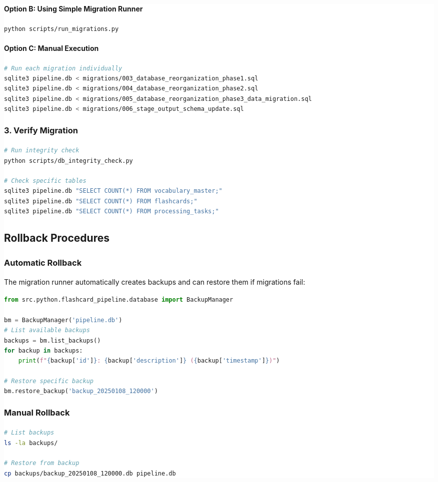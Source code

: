 #### Option B: Using Simple Migration Runner

```bash
python scripts/run_migrations.py
```

#### Option C: Manual Execution

```bash
# Run each migration individually
sqlite3 pipeline.db < migrations/003_database_reorganization_phase1.sql
sqlite3 pipeline.db < migrations/004_database_reorganization_phase2.sql
sqlite3 pipeline.db < migrations/005_database_reorganization_phase3_data_migration.sql
sqlite3 pipeline.db < migrations/006_stage_output_schema_update.sql
```

### 3. Verify Migration

```bash
# Run integrity check
python scripts/db_integrity_check.py

# Check specific tables
sqlite3 pipeline.db "SELECT COUNT(*) FROM vocabulary_master;"
sqlite3 pipeline.db "SELECT COUNT(*) FROM flashcards;"
sqlite3 pipeline.db "SELECT COUNT(*) FROM processing_tasks;"
```

## Rollback Procedures

### Automatic Rollback

The migration runner automatically creates backups and can restore them if migrations fail:

```python
from src.python.flashcard_pipeline.database import BackupManager

bm = BackupManager('pipeline.db')
# List available backups
backups = bm.list_backups()
for backup in backups:
    print(f"{backup['id']}: {backup['description']} ({backup['timestamp']})")

# Restore specific backup
bm.restore_backup('backup_20250108_120000')
```

### Manual Rollback

```bash
# List backups
ls -la backups/

# Restore from backup
cp backups/backup_20250108_120000.db pipeline.db
```
